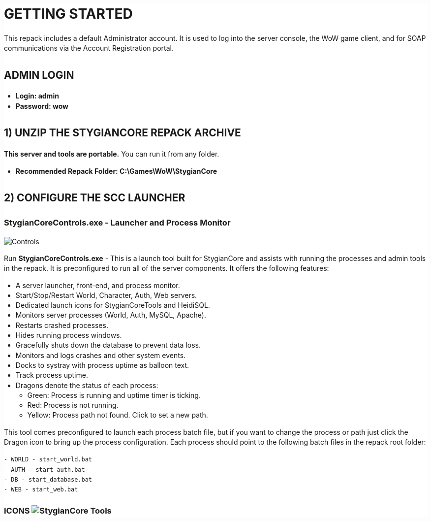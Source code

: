 # GETTING STARTED

This repack includes a default Administrator account. It is used to log into the server console, the WoW game client, and for SOAP communications via the Account Registration portal.

## ADMIN LOGIN

- **Login: admin**
- **Password: wow**

## 1) UNZIP THE STYGIANCORE REPACK ARCHIVE

**This server and tools are portable.** You can run it from any folder.

- **Recommended Repack Folder: C:\Games\WoW\StygianCore**

## 2) CONFIGURE THE SCC LAUNCHER

### StygianCoreControls.exe - Launcher and Process Monitor

![Controls](https://stygianthebest.github.io/assets/img/projects/stygiancore_controls/app_stygiancorecontrols.jpg)

Run **StygianCoreControls.exe** - This is a launch tool built for StygianCore and assists with running the processes and admin tools in the repack. It is preconfigured to run all of the server components. It offers the following features:

- A server launcher, front-end, and process monitor.
- Start/Stop/Restart World, Character, Auth, Web servers.
- Dedicated launch icons for StygianCoreTools and HeidiSQL.
- Monitors server processes (World, Auth, MySQL, Apache).
- Restarts crashed processes.
- Hides running process windows.
- Gracefully shuts down the database to prevent data loss.
- Monitors and logs crashes and other system events.
- Docks to systray with process uptime as balloon text.
- Track process uptime.
- Dragons denote the status of each process:
  - Green: Process is running and uptime timer is ticking.
  - Red: Process is not running.
  - Yellow: Process path not found. Click to set a new path.
  
 This tool comes preconfigured to launch each process batch file, but if you want to change the process or path just click the Dragon icon to bring up the process configuration. Each process should point to the following batch files in the repack root folder:

    - WORLD - start_world.bat
    - AUTH - start_auth.bat
    - DB - start_database.bat
    - WEB - start_web.bat

### ICONS ![StygianCore Tools](https://stygianthebest.github.io/assets/img/projects/stygiancore_controls/icons_stygiancorecontrols.jpg)
